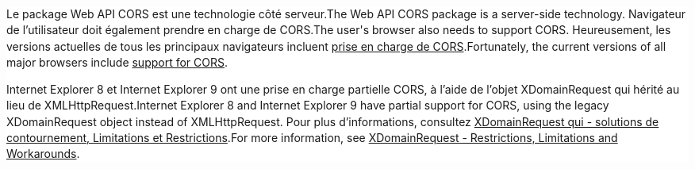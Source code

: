 <span data-ttu-id="0321d-275">Le package Web API CORS est une technologie côté serveur.</span><span class="sxs-lookup"><span data-stu-id="0321d-275">The Web API CORS package is a server-side technology.</span></span> <span data-ttu-id="0321d-276">Navigateur de l’utilisateur doit également prendre en charge de CORS.</span><span class="sxs-lookup"><span data-stu-id="0321d-276">The user's browser also needs to support CORS.</span></span> <span data-ttu-id="0321d-277">Heureusement, les versions actuelles de tous les principaux navigateurs incluent [prise en charge de CORS](http://caniuse.com/cors).</span><span class="sxs-lookup"><span data-stu-id="0321d-277">Fortunately, the current versions of all major browsers include [support for CORS](http://caniuse.com/cors).</span></span>

<span data-ttu-id="0321d-278">Internet Explorer 8 et Internet Explorer 9 ont une prise en charge partielle CORS, à l’aide de l’objet XDomainRequest qui hérité au lieu de XMLHttpRequest.</span><span class="sxs-lookup"><span data-stu-id="0321d-278">Internet Explorer 8 and Internet Explorer 9 have partial support for CORS, using the legacy XDomainRequest object instead of XMLHttpRequest.</span></span> <span data-ttu-id="0321d-279">Pour plus d’informations, consultez [XDomainRequest qui - solutions de contournement, Limitations et Restrictions](https://blogs.msdn.com/b/ieinternals/archive/2010/05/13/xdomainrequest-restrictions-limitations-and-workarounds.aspx).</span><span class="sxs-lookup"><span data-stu-id="0321d-279">For more information, see [XDomainRequest - Restrictions, Limitations and Workarounds](https://blogs.msdn.com/b/ieinternals/archive/2010/05/13/xdomainrequest-restrictions-limitations-and-workarounds.aspx).</span></span>
